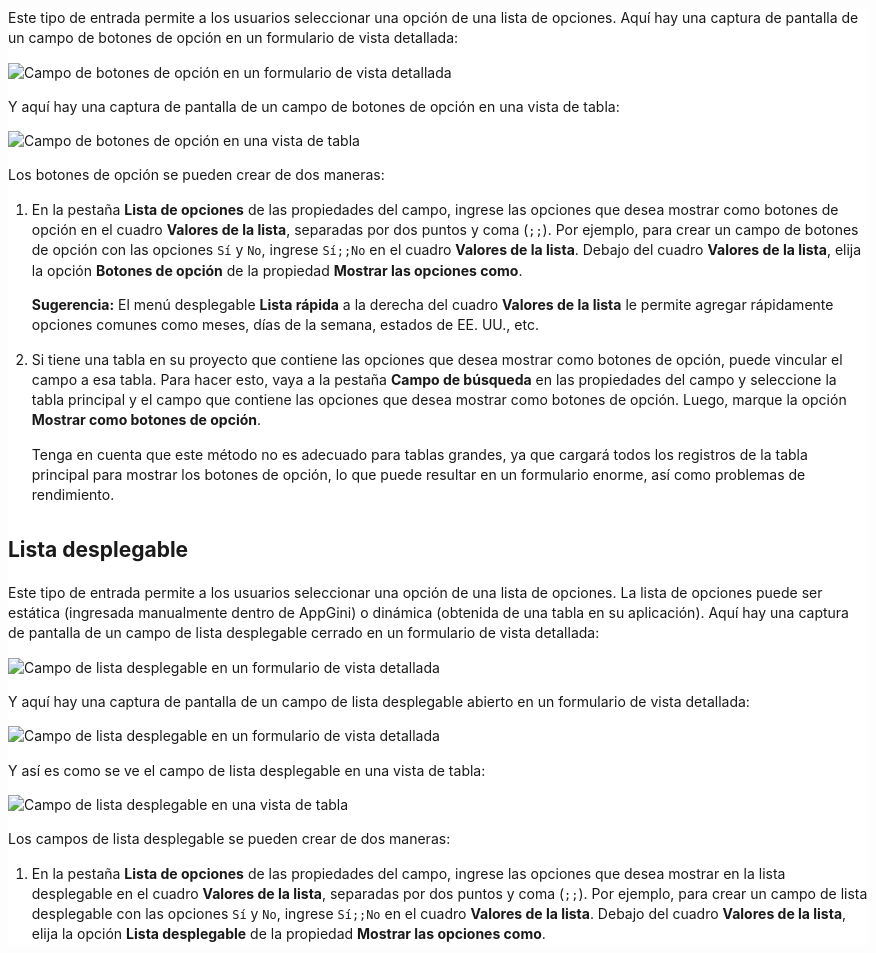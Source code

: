 Este tipo de entrada permite a los usuarios seleccionar una opción de una lista de opciones.
Aquí hay una captura de pantalla de un campo de botones de opción en un formulario de vista detallada:

![Campo de botones de opción en un formulario de vista detallada](https://cdn.bigprof.com/images/input-types-dv-radio-buttons.png "Campo de botones de opción en un formulario de vista detallada")

Y aquí hay una captura de pantalla de un campo de botones de opción en una vista de tabla:

![Campo de botones de opción en una vista de tabla](https://cdn.bigprof.com/images/input-types-tv-radio-buttons.png "Campo de botones de opción en una vista de tabla")

Los botones de opción se pueden crear de dos maneras:

1. En la pestaña **Lista de opciones** de las propiedades del campo, ingrese las opciones que desea mostrar como botones de opción en el cuadro **Valores de la lista**, separadas por dos puntos y coma (`;;`).
   Por ejemplo, para crear un campo de botones de opción con las opciones `Sí` y `No`, ingrese `Sí;;No` en el cuadro **Valores de la lista**. Debajo del cuadro **Valores de la lista**,
   elija la opción **Botones de opción** de la propiedad **Mostrar las opciones como**.

     **Sugerencia:** El menú desplegable **Lista rápida** a la derecha del cuadro **Valores de la lista** le permite agregar rápidamente opciones comunes como meses, días de la semana, estados de EE. UU., etc.

2. Si tiene una tabla en su proyecto que contiene las opciones que desea mostrar como botones de opción, puede vincular el campo a esa tabla.
   Para hacer esto, vaya a la pestaña **Campo de búsqueda** en las propiedades del campo y seleccione la tabla principal y el campo que contiene las opciones que desea mostrar como botones de opción.
   Luego, marque la opción **Mostrar como botones de opción**.

   Tenga en cuenta que este método no es adecuado para tablas grandes, ya que cargará todos los registros de la tabla principal para mostrar los botones de opción,
   lo que puede resultar en un formulario enorme, así como problemas de rendimiento.

## Lista desplegable

Este tipo de entrada permite a los usuarios seleccionar una opción de una lista de opciones. La lista de opciones puede ser estática (ingresada manualmente dentro de AppGini) o dinámica (obtenida de una tabla en su aplicación).
Aquí hay una captura de pantalla de un campo de lista desplegable cerrado en un formulario de vista detallada:

![Campo de lista desplegable en un formulario de vista detallada](https://cdn.bigprof.com/images/input-types-dv-drop-down-closed.png "Campo de lista desplegable en un formulario de vista detallada")

Y aquí hay una captura de pantalla de un campo de lista desplegable abierto en un formulario de vista detallada:

![Campo de lista desplegable en un formulario de vista detallada](https://cdn.bigprof.com/images/input-types-dv-drop-down-open.png "Campo de lista desplegable en un formulario de vista detallada")

Y así es como se ve el campo de lista desplegable en una vista de tabla:

![Campo de lista desplegable en una vista de tabla](https://cdn.bigprof.com/images/input-types-tv-drop-down.png "Campo de lista desplegable en una vista de tabla")

Los campos de lista desplegable se pueden crear de dos maneras:

1. En la pestaña **Lista de opciones** de las propiedades del campo, ingrese las opciones que desea mostrar en la lista desplegable en el cuadro **Valores de la lista**, separadas por dos puntos y coma (`;;`).
   Por ejemplo, para crear un campo de lista desplegable con las opciones `Sí` y `No`, ingrese `Sí;;No` en el cuadro **Valores de la lista**. Debajo del cuadro **Valores de la lista**,
   elija la opción **Lista desplegable** de la propiedad **Mostrar las opciones como**.
